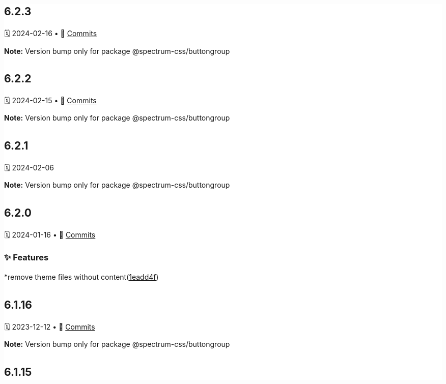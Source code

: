 <a name="6.2.3"></a>

## 6.2.3

🗓
2024-02-16 • 📝 [Commits](https://github.com/adobe/spectrum-css/compare/@spectrum-css/buttongroup@6.2.2...@spectrum-css/buttongroup@6.2.3)

**Note:** Version bump only for package @spectrum-css/buttongroup

<a name="6.2.2"></a>

## 6.2.2

🗓
2024-02-15 • 📝 [Commits](https://github.com/adobe/spectrum-css/compare/@spectrum-css/buttongroup@6.2.1...@spectrum-css/buttongroup@6.2.2)

**Note:** Version bump only for package @spectrum-css/buttongroup

<a name="6.2.1"></a>

## 6.2.1

🗓
2024-02-06

**Note:** Version bump only for package @spectrum-css/buttongroup

<a name="6.2.0"></a>

## 6.2.0

🗓
2024-01-16 • 📝 [Commits](https://github.com/adobe/spectrum-css/compare/@spectrum-css/buttongroup@6.1.16...@spectrum-css/buttongroup@6.2.0)

### ✨ Features

\*remove theme files without content([1eadd4f](https://github.com/adobe/spectrum-css/commit/1eadd4f))

<a name="6.1.16"></a>

## 6.1.16

🗓
2023-12-12 • 📝 [Commits](https://github.com/adobe/spectrum-css/compare/@spectrum-css/buttongroup@6.1.15...@spectrum-css/buttongroup@6.1.16)

**Note:** Version bump only for package @spectrum-css/buttongroup

<a name="6.1.15"></a>

## 6.1.15
